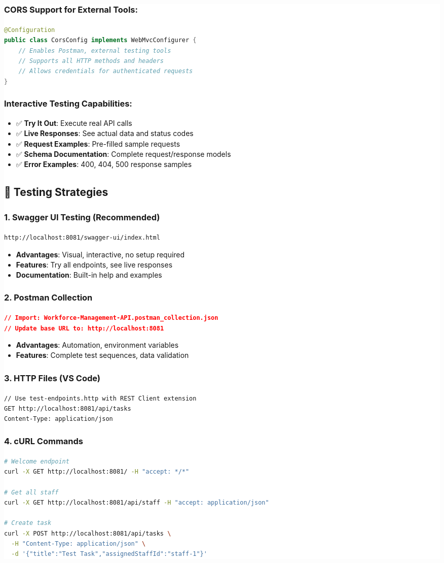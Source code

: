 ### **CORS Support for External Tools:**
```java
@Configuration
public class CorsConfig implements WebMvcConfigurer {
    // Enables Postman, external testing tools
    // Supports all HTTP methods and headers
    // Allows credentials for authenticated requests
}
```

### **Interactive Testing Capabilities:**
- ✅ **Try It Out**: Execute real API calls
- ✅ **Live Responses**: See actual data and status codes
- ✅ **Request Examples**: Pre-filled sample requests
- ✅ **Schema Documentation**: Complete request/response models
- ✅ **Error Examples**: 400, 404, 500 response samples

## 🧪 **Testing Strategies**

### **1. Swagger UI Testing (Recommended)**
```
http://localhost:8081/swagger-ui/index.html
```
- **Advantages**: Visual, interactive, no setup required
- **Features**: Try all endpoints, see live responses
- **Documentation**: Built-in help and examples

### **2. Postman Collection**
```json
// Import: Workforce-Management-API.postman_collection.json
// Update base URL to: http://localhost:8081
```
- **Advantages**: Automation, environment variables
- **Features**: Complete test sequences, data validation

### **3. HTTP Files (VS Code)**
```http
// Use test-endpoints.http with REST Client extension
GET http://localhost:8081/api/tasks
Content-Type: application/json
```

### **4. cURL Commands**
```bash
# Welcome endpoint
curl -X GET http://localhost:8081/ -H "accept: */*"

# Get all staff
curl -X GET http://localhost:8081/api/staff -H "accept: application/json"

# Create task
curl -X POST http://localhost:8081/api/tasks \
  -H "Content-Type: application/json" \
  -d '{"title":"Test Task","assignedStaffId":"staff-1"}'
```
